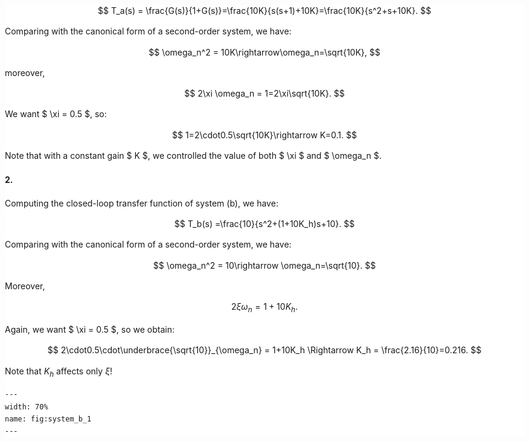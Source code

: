 $$
T_a(s) = \frac{G(s)}{1+G(s)}=\frac{10K}{s(s+1)+10K}=\frac{10K}{s^2+s+10K}.
$$

Comparing with the canonical form of a second-order system, we have:

$$
\omega_n^2 = 10K\rightarrow\omega_n=\sqrt{10K},
$$

moreover,

$$
2\xi \omega_n = 1=2\xi\sqrt{10K}.
$$

We want $ \xi = 0.5 $, so:

$$
1=2\cdot0.5\sqrt{10K}\rightarrow K=0.1.
$$

Note that with a constant gain $ K $, we controlled the value of both $ \xi $ and $ \omega_n $.  

#### 2.

Computing the closed-loop transfer function of system (b), we have:

$$
T_b(s) =\frac{10}{s^2+(1+10K_h)s+10}.
$$

Comparing with the canonical form of a second-order system, we have:

$$
\omega_n^2 = 10\rightarrow \omega_n=\sqrt{10}.
$$

Moreover,

$$
2\xi \omega_n = 1+10K_h.
$$

Again, we want $ \xi = 0.5 $, so we obtain:

$$
2\cdot0.5\cdot\underbrace{\sqrt{10}}_{\omega_n} = 1+10K_h \Rightarrow K_h = \frac{2.16}{10}=0.216.
$$

Note that $K_h$ affects only $\xi$!

```{figure} images/Rec4/step_responseex2.png
---
width: 70%
name: fig:system_b_1
---

```
